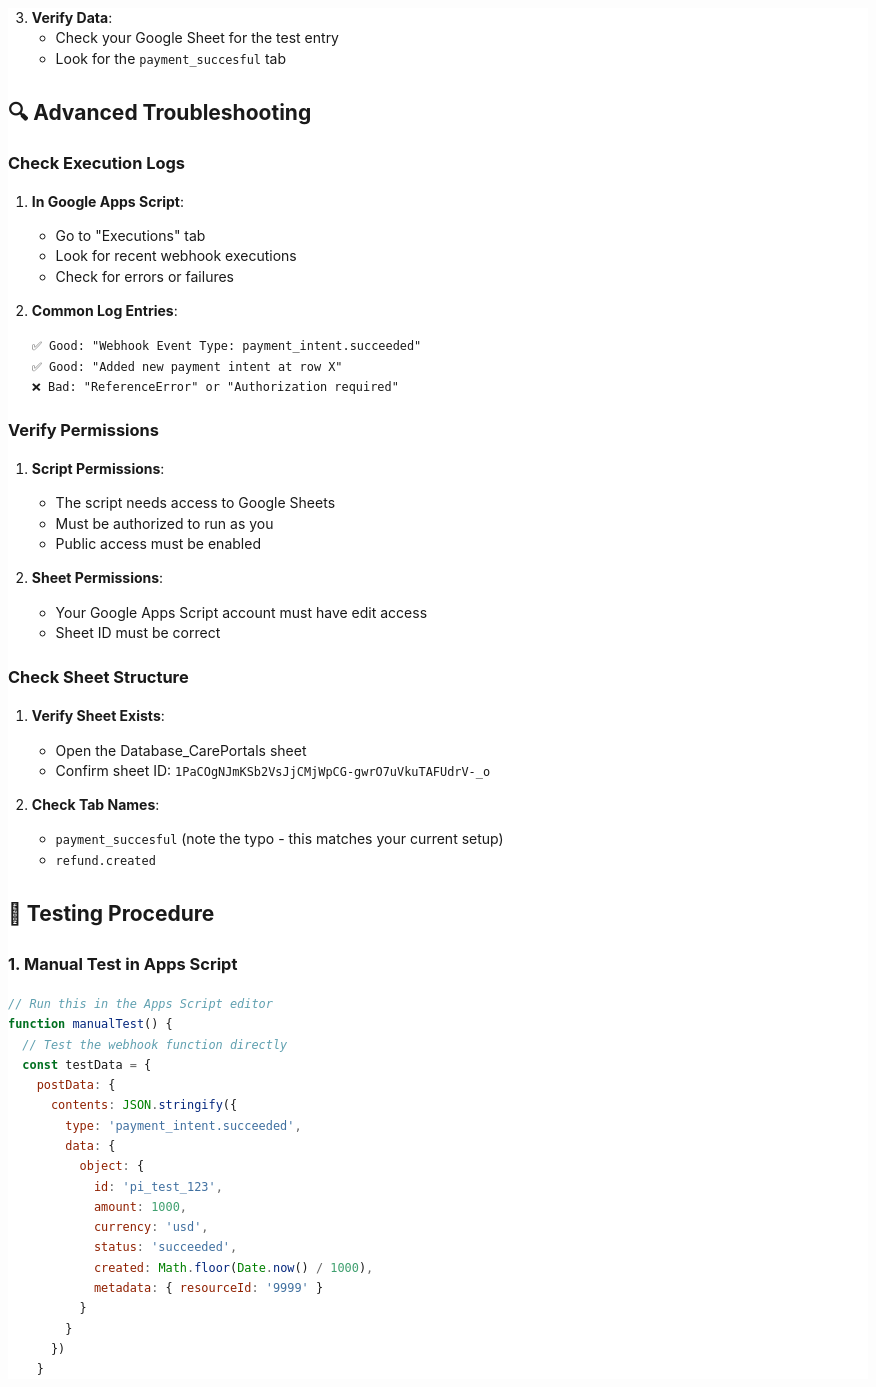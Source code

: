 3. **Verify Data**:
   - Check your Google Sheet for the test entry
   - Look for the `payment_succesful` tab

## 🔍 Advanced Troubleshooting

### Check Execution Logs

1. **In Google Apps Script**:
   - Go to "Executions" tab
   - Look for recent webhook executions
   - Check for errors or failures

2. **Common Log Entries**:
   ```
   ✅ Good: "Webhook Event Type: payment_intent.succeeded"
   ✅ Good: "Added new payment intent at row X"
   ❌ Bad: "ReferenceError" or "Authorization required"
   ```

### Verify Permissions

1. **Script Permissions**:
   - The script needs access to Google Sheets
   - Must be authorized to run as you
   - Public access must be enabled

2. **Sheet Permissions**:
   - Your Google Apps Script account must have edit access
   - Sheet ID must be correct

### Check Sheet Structure

1. **Verify Sheet Exists**:
   - Open the Database_CarePortals sheet
   - Confirm sheet ID: `1PaCOgNJmKSb2VsJjCMjWpCG-gwrO7uVkuTAFUdrV-_o`

2. **Check Tab Names**:
   - `payment_succesful` (note the typo - this matches your current setup)
   - `refund.created`

## 🚀 Testing Procedure

### 1. Manual Test in Apps Script

```javascript
// Run this in the Apps Script editor
function manualTest() {
  // Test the webhook function directly
  const testData = {
    postData: {
      contents: JSON.stringify({
        type: 'payment_intent.succeeded',
        data: {
          object: {
            id: 'pi_test_123',
            amount: 1000,
            currency: 'usd',
            status: 'succeeded',
            created: Math.floor(Date.now() / 1000),
            metadata: { resourceId: '9999' }
          }
        }
      })
    }
```